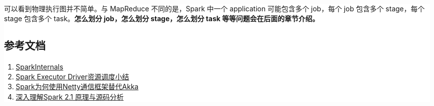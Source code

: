 可以看到物理执行图并不简单。与 MapReduce 不同的是，Spark 中一个 application 可能包含多个 job，每个 job 包含多个 stage，每个 stage 包含多个 task。**怎么划分 job，怎么划分 stage，怎么划分 task 等等问题会在后面的章节介绍。**

## 参考文档

1. [SparkInternals](https://github.com/JerryLead/SparkInternals/blob/master/markdown/1-Overview.md)
2. [Spark Executor Driver资源调度小结](https://blog.csdn.net/oopsoom/article/details/38763985)
3. [Spark为何使用Netty通信框架替代Akka](http://www.aboutyun.com/thread-21115-1-1.html)
4. [深入理解Spark 2.1 原理与源码分析](https://blog.csdn.net/column/details/14162.html)
